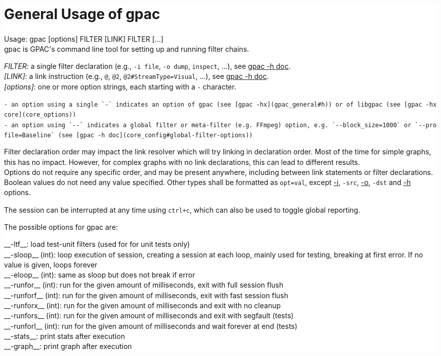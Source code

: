 
# General Usage of gpac
Usage: gpac [options] FILTER [LINK] FILTER [...]   
gpac is GPAC's command line tool for setting up and running filter chains.  
  
_FILTER_: a single filter declaration (e.g., `-i file`, `-o dump`, `inspect`, ...), see [gpac -h doc](filters_general#filter-declaration-filter).  
_[LINK]_: a link instruction (e.g., `@`, `@2`, `@2#StreamType=Visual`, ...), see [gpac -h doc](filters_general#filter-linking-link).  
_[options]_: one or more option strings, each starting with a `-` character.  

    - an option using a single `-` indicates an option of gpac (see [gpac -hx](gpac_general#h)) or of libgpac (see [gpac -hx core](core_options))  
    - an option using `--` indicates a global filter or meta-filter (e.g. FFmpeg) option, e.g. `--block_size=1000` or `--profile=Baseline` (see [gpac -h doc](core_config#global-filter-options))  

    
Filter declaration order may impact the link resolver which will try linking in declaration order. Most of the time for simple graphs, this has no impact. However, for complex graphs with no link declarations, this can lead to different results.    
Options do not require any specific order, and may be present anywhere, including between link statements or filter declarations.    
Boolean values do not need any value specified. Other types shall be formatted as `opt=val`, except [-i](#i), `-src`, [-o](#o), `-dst` and [-h](#h) options.  
  
The session can be interrupted at any time using `ctrl+c`, which can also be used to toggle global reporting.  
  
The possible options for gpac are:  
  
<div markdown class="option">
<a id="ltf">__-ltf__</a>:      load test-unit filters (used for for unit tests only)  
</div>
<div markdown class="option">
<a id="sloop">__-sloop__</a> (int): loop execution of session, creating a session at each loop, mainly used for testing, breaking at first error. If no value is given, loops forever  
</div>
<div markdown class="option">
<a id="eloop">__-eloop__</a> (int): same as sloop but does not break if error  
</div>
<div markdown class="option">
<a id="runfor">__-runfor__</a> (int): run for the given amount of milliseconds, exit with full session flush  
</div>
<div markdown class="option">
<a id="runforf">__-runforf__</a> (int): run for the given amount of milliseconds, exit with fast session flush  
</div>
<div markdown class="option">
<a id="runforx">__-runforx__</a> (int): run for the given amount of milliseconds and exit with no cleanup  
</div>
<div markdown class="option">
<a id="runfors">__-runfors__</a> (int): run for the given amount of milliseconds and exit with segfault (tests)  
</div>
<div markdown class="option">
<a id="runforl">__-runforl__</a> (int): run for the given amount of milliseconds and wait forever at end (tests)  
</div>
<div markdown class="option">
<a id="stats" data-level="basic">__-stats__</a>: print stats after execution  
</div>
<div markdown class="option">
<a id="graph" data-level="basic">__-graph__</a>: print graph after execution  
</div>